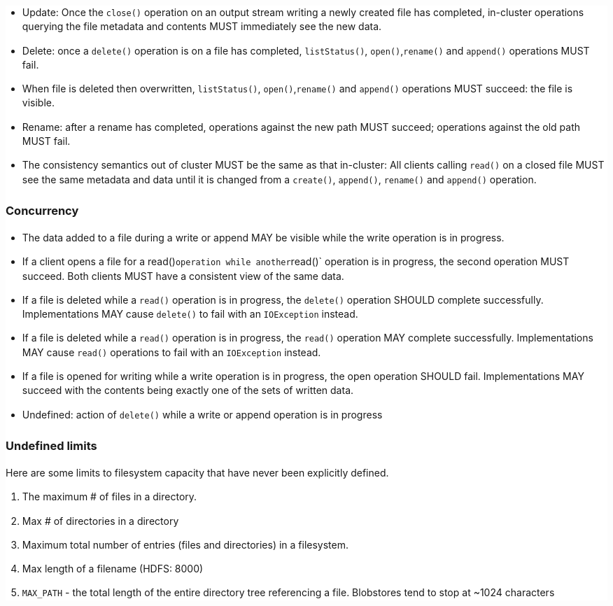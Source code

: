 *  Update: Once  the `close()`  operation on  an output  stream writing  a newly
created file  has completed,  in-cluster operations  querying the  file metadata
and contents MUST immediately see the new data.

*  Delete:   once  a  `delete()`   operation  is   on  a  file   has  completed,
`listStatus()`, `open()`,`rename()` and `append()` operations MUST fail.

* When file is deleted then overwritten, `listStatus()`, `open()`,`rename()`
and `append()` operations MUST succeed: the file is visible.

* Rename:  after a rename  has completed, operations  against the new  path MUST
succeed; operations against the old path MUST fail.

* The consistency semantics out of cluster  MUST be the same as that in-cluster:
All clients  calling `read()` on  a closed file MUST  see the same  metadata and
data  until  it  is  changed  from  a  `create()`,  `append()`,  `rename()`  and
`append()` operation.

### Concurrency

* The data added to a file during a write or append MAY be visible while the
  write operation is in progress.

* If a client opens a file for a read()` operation while another `read()`
  operation is in progress, the second operation MUST succeed. Both clients
  MUST have a consistent view of the same data.

* If a file is deleted while a `read()` operation is in progress, the
  `delete()` operation SHOULD complete successfully. Implementations MAY cause
  `delete()` to fail with an `IOException` instead.
 
* If a file is deleted while a `read()` operation is in progress, the `read()`
  operation MAY complete successfully. Implementations MAY cause `read()`
  operations to fail with an `IOException` instead.

* If a file is opened for writing while a write operation is in progress, the
  open operation SHOULD fail. Implementations MAY succeed with the contents
  being exactly one of the sets of written data.

* Undefined: action of `delete()` while a write or append operation is in
  progress

### Undefined limits

Here are some limits to filesystem capacity that have never been explicitly
defined.

 1. The maximum # of files in a directory.

 1. Max # of directories in a directory

 1. Maximum total number of entries (files and directories) in a filesystem.

 1. Max length of a filename (HDFS: 8000)

 1. `MAX_PATH` - the total length of the entire directory tree referencing a file. Blobstores tend to stop at ~1024 characters
